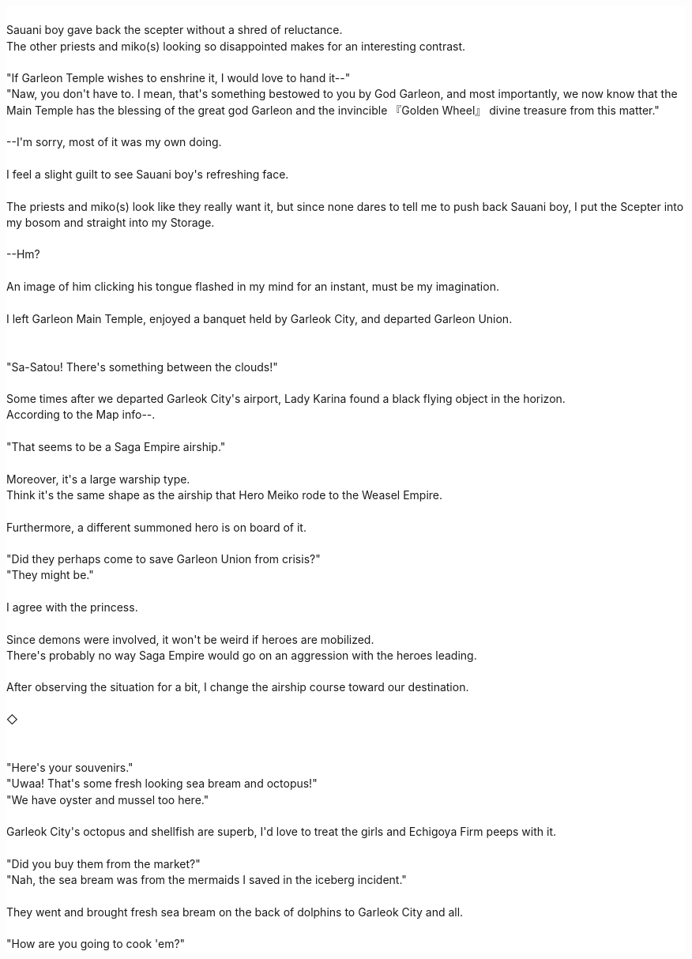 <br/>
Sauani boy gave back the scepter without a shred of reluctance.<br/>
The other priests and miko(s) looking so disappointed makes for an interesting contrast.<br/>
<br/>
"If Garleon Temple wishes to enshrine it, I would love to hand it--"<br/>
"Naw, you don't have to. I mean, that's something bestowed to you by God Garleon, and most importantly, we now know that the Main Temple has the blessing of the great god Garleon and the invincible 『Golden Wheel』 divine treasure from this matter."<br/>
<br/>
--I'm sorry, most of it was my own doing.<br/>
<br/>
I feel a slight guilt to see Sauani boy's refreshing face.<br/>
<br/>
The priests and miko(s) look like they really want it, but since none dares to tell me to push back Sauani boy, I put the Scepter into my bosom and straight into my Storage.<br/>
<br/>
--Hm?<br/>
<br/>
An image of him clicking his tongue flashed in my mind for an instant, must be my imagination.<br/>
<br/>
I left Garleon Main Temple, enjoyed a banquet held by Garleok City, and departed Garleon Union.<br/>
<br/>
<TLN: *update*><br/>
"Sa-Satou! There's something between the clouds!"<br/>
<br/>
Some times after we departed Garleok City's airport, Lady Karina found a black flying object in the horizon.<br/>
According to the Map info--.<br/>
<br/>
"That seems to be a Saga Empire airship."<br/>
<br/>
Moreover, it's a large warship type.<br/>
Think it's the same shape as the airship that Hero Meiko rode to the Weasel Empire.<br/>
<br/>
Furthermore, a different summoned hero is on board of it. <TLN: not clear if there's only one hero or plural.><br/>
<br/>
"Did they perhaps come to save Garleon Union from crisis?"<br/>
"They might be."<br/>
<br/>
I agree with the princess.<br/>
<br/>
Since demons were involved, it won't be weird if heroes are mobilized.<br/>
There's probably no way Saga Empire would go on an aggression with the heroes leading.<br/>
<br/>
After observing the situation for a bit, I change the airship course toward our destination.<br/>
<br/>
◇<br/>
<br/>
<br/>
"Here's your souvenirs."<br/>
"Uwaa! That's some fresh looking sea bream and octopus!"<br/>
"We have oyster and mussel too here."<br/>
<br/>
Garleok City's octopus and shellfish are superb, I'd love to treat the girls and Echigoya Firm peeps with it.<br/>
<br/>
"Did you buy them from the market?"<br/>
"Nah, the sea bream was from the mermaids I saved in the iceberg incident."<br/>
<br/>
They went and brought fresh sea bream on the back of dolphins to Garleok City and all.<br/>
<br/>
"How are you going to cook 'em?"<br/>